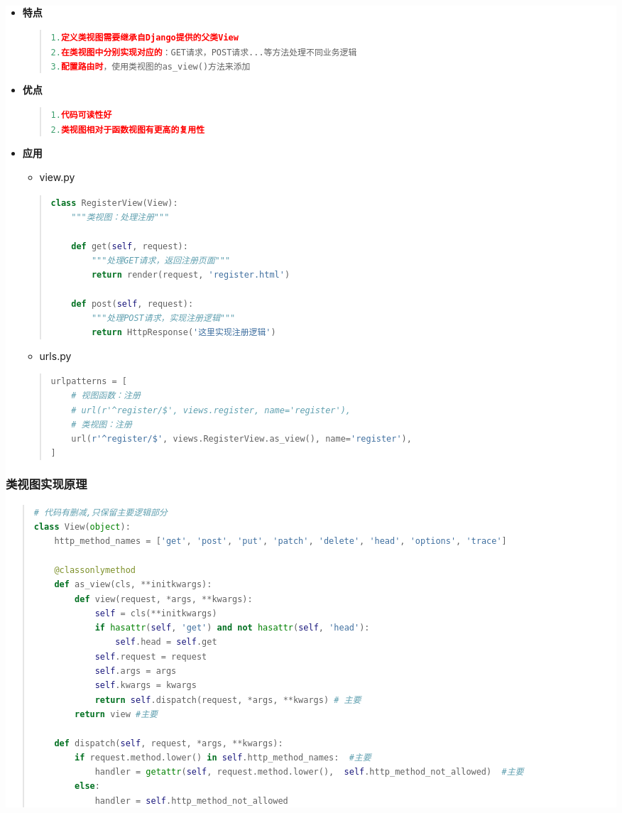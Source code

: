 + **特点**

  > ~~~python
  > 1.定义类视图需要继承自Django提供的父类View
  > 2.在类视图中分别实现对应的：GET请求，POST请求...等方法处理不同业务逻辑
  > 3.配置路由时，使用类视图的as_view()方法来添加
  > ~~~

+ **优点**

  > ~~~python
  > 1.代码可读性好
  > 2.类视图相对于函数视图有更高的复用性
  > ~~~

+ **应用**

  + view.py

  > ~~~python
  > class RegisterView(View):
  >     """类视图：处理注册"""
  > 
  >     def get(self, request):
  >         """处理GET请求，返回注册页面"""
  >         return render(request, 'register.html')
  > 
  >     def post(self, request):
  >         """处理POST请求，实现注册逻辑"""
  >         return HttpResponse('这里实现注册逻辑')
  > ~~~

  + urls.py

  > ~~~python
  > urlpatterns = [
  >     # 视图函数：注册
  >     # url(r'^register/$', views.register, name='register'),
  >     # 类视图：注册
  >     url(r'^register/$', views.RegisterView.as_view(), name='register'),
  > ]
  > ~~~


### 类视图实现原理

> ~~~python
> # 代码有删减,只保留主要逻辑部分
> class View(object):
>     http_method_names = ['get', 'post', 'put', 'patch', 'delete', 'head', 'options', 'trace']
>     
>     @classonlymethod
>     def as_view(cls, **initkwargs):
>         def view(request, *args, **kwargs):
>             self = cls(**initkwargs)
>             if hasattr(self, 'get') and not hasattr(self, 'head'):
>                 self.head = self.get
>             self.request = request
>             self.args = args
>             self.kwargs = kwargs
>             return self.dispatch(request, *args, **kwargs) # 主要
>         return view #主要
>     
>     def dispatch(self, request, *args, **kwargs):
>         if request.method.lower() in self.http_method_names:  #主要
>             handler = getattr(self, request.method.lower(),  self.http_method_not_allowed)  #主要
>         else:
>             handler = self.http_method_not_allowed